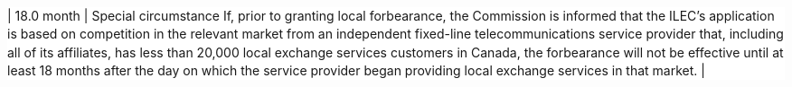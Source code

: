 | 18.0 month | Special circumstance If, prior to granting local forbearance, the Commission is informed that the ILEC’s application is based on competition in the relevant market from an independent fixed-line telecommunications service provider that, including all of its affiliates, has less than 20,000 local exchange services customers in Canada, the forbearance will not be effective until at least 18 months after the day on which the service provider began providing local exchange services in that market.
|